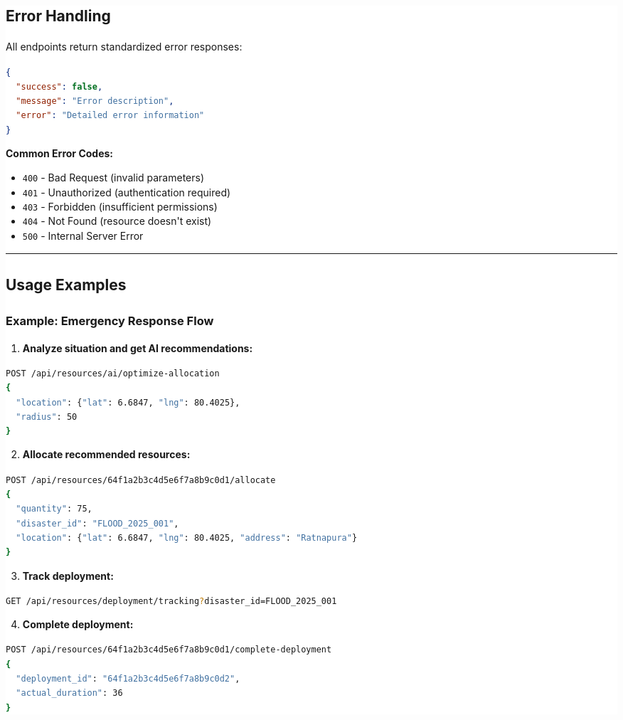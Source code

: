 
## Error Handling

All endpoints return standardized error responses:

```json
{
  "success": false,
  "message": "Error description",
  "error": "Detailed error information"
}
```

**Common Error Codes:**
- `400` - Bad Request (invalid parameters)
- `401` - Unauthorized (authentication required)
- `403` - Forbidden (insufficient permissions)
- `404` - Not Found (resource doesn't exist)
- `500` - Internal Server Error

---

## Usage Examples

### Example: Emergency Response Flow

1. **Analyze situation and get AI recommendations:**
```bash
POST /api/resources/ai/optimize-allocation
{
  "location": {"lat": 6.6847, "lng": 80.4025},
  "radius": 50
}
```

2. **Allocate recommended resources:**
```bash
POST /api/resources/64f1a2b3c4d5e6f7a8b9c0d1/allocate
{
  "quantity": 75,
  "disaster_id": "FLOOD_2025_001",
  "location": {"lat": 6.6847, "lng": 80.4025, "address": "Ratnapura"}
}
```

3. **Track deployment:**
```bash
GET /api/resources/deployment/tracking?disaster_id=FLOOD_2025_001
```

4. **Complete deployment:**
```bash
POST /api/resources/64f1a2b3c4d5e6f7a8b9c0d1/complete-deployment
{
  "deployment_id": "64f1a2b3c4d5e6f7a8b9c0d2",
  "actual_duration": 36
}
```
